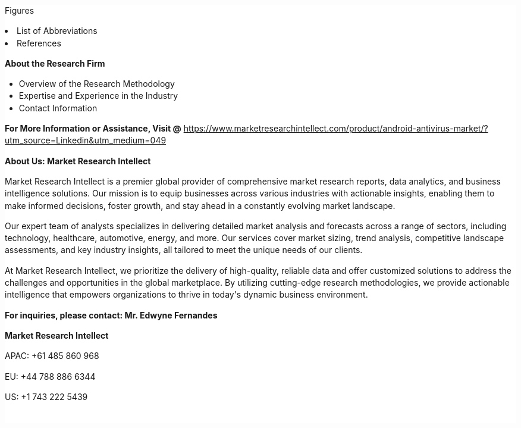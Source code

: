 Figures</li><li>List of Abbreviations</li><li>References</li></ul><p><strong>About the Research Firm</strong></p><ul><li>Overview of the Research Methodology</li><li>Expertise and Experience in the Industry</li><li>Contact Information</li></ul></div><div class="article-main__content" data-test-id="publishing-text-block"><p><span class="font-[700]"><strong>For More Information or Assistance, Visit @</strong>&nbsp;<a href="https://www.marketresearchintellect.com/product/android-antivirus-market/?utm_source=Linkedin&utm_medium=049">https://www.marketresearchintellect.com/product/android-antivirus-market/?utm_source=Linkedin&utm_medium=049</a></span></p><p><strong>About Us: Market Research Intellect</strong></p><p>Market Research Intellect is a premier global provider of comprehensive market research reports, data analytics, and business intelligence solutions. Our mission is to equip businesses across various industries with actionable insights, enabling them to make informed decisions, foster growth, and stay ahead in a constantly evolving market landscape.</p><p>Our expert team of analysts specializes in delivering detailed market analysis and forecasts across a range of sectors, including technology, healthcare, automotive, energy, and more. Our services cover market sizing, trend analysis, competitive landscape assessments, and key industry insights, all tailored to meet the unique needs of our clients.</p><p>At Market Research Intellect, we prioritize the delivery of high-quality, reliable data and offer customized solutions to address the challenges and opportunities in the global marketplace. By utilizing cutting-edge research methodologies, we provide actionable intelligence that empowers organizations to thrive in today's dynamic business environment.</p><p><strong>For inquiries, please contact: Mr. Edwyne Fernandes</strong></p><p><strong>Market Research Intellect</strong></p><p>APAC: +61 485 860 968</p><p>EU: +44 788 886 6344</p><p>US: +1 743 222 5439</p></div><div class="article-main__content" data-test-id="publishing-text-block">&nbsp;</div>
